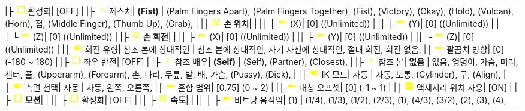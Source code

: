 |<nobr>├&nbsp;<img src="/images/icon/ic_check_off.png" alt="check off icon"/> 활성화</nobr>| [OFF] | 
|<nobr>├&nbsp;<img src="/images/icon/ic_chevron.png" alt="chevron icon"/> 제스처</nobr>| **(Fist)** | (Palm Fingers Apart), (Palm Fingers Together), (Fist), (Victory), (Okay), (Hold), (Vulcan), (Horn), 점, (Middle Finger), (Thumb Up), (Grab),  |
|<nobr>├&nbsp;<img src="/images/icon/ic_tune.png" alt="tune icon"/> <b>손 위치</b></nobr>| | 
|<nobr>│&nbsp;├&nbsp;<img src="/images/icon/ic_slider.png" alt="slider icon"/> (X)</nobr>| [0] ((Unlimited)) | 
|<nobr>│&nbsp;├&nbsp;<img src="/images/icon/ic_slider.png" alt="slider icon"/> (Y)</nobr>| [0] ((Unlimited)) | 
|<nobr>│&nbsp;└&nbsp;<img src="/images/icon/ic_slider.png" alt="slider icon"/> (Z)</nobr>| [0] ((Unlimited)) | 
|<nobr>├&nbsp;<img src="/images/icon/ic_tune.png" alt="tune icon"/> <b>손 회전</b></nobr>| | 
|<nobr>│&nbsp;├&nbsp;<img src="/images/icon/ic_slider.png" alt="slider icon"/> (X)</nobr>| [0] ((Unlimited)) | 
|<nobr>│&nbsp;├&nbsp;<img src="/images/icon/ic_slider.png" alt="slider icon"/> (Y)</nobr>| [0] ((Unlimited)) | 
|<nobr>│&nbsp;└&nbsp;<img src="/images/icon/ic_slider.png" alt="slider icon"/> (Z)</nobr>| [0] ((Unlimited)) | 
|<nobr>├&nbsp;<img src="/images/icon/ic_toggle_on.png" alt="toggle on icon"/> 회전 유형</nobr>| 참조 본에 상대적인 | 참조 본에 상대적인, 자기 자신에 상대적인, 절대 회전, 회전 없음, 
|<nobr>├&nbsp;<img src="/images/icon/ic_slider.png" alt="slider icon"/> 팔꿈치 방향</nobr>| [0] (-180 ~ 180) | 
|<nobr>├&nbsp;<img src="/images/icon/ic_check_off.png" alt="check off icon"/> 좌우 반전</nobr>| [OFF] | 
|<nobr>├&nbsp;<img src="/images/icon/ic_chevron.png" alt="chevron icon"/> 참조 배우</nobr>| **(Self)** | (Self), (Partner), (Closest),  |
|<nobr>├&nbsp;<img src="/images/icon/ic_chevron.png" alt="chevron icon"/> 참조 본</nobr>| **없음** | 없음, 엉덩이, 가슴, 머리, 센터, 폴, (Upperarm), (Forearm), 손, 다리, 무릎, 발, 배, 가슴, (Pussy), (Dick),  |
|<nobr>├&nbsp;<img src="/images/icon/ic_toggle_on.png" alt="toggle on icon"/> IK 모드</nobr>| 자동 | 자동, 보통, (Cylinder), 구, (Align), 
|<nobr>├&nbsp;<img src="/images/icon/ic_toggle_on.png" alt="toggle on icon"/> 측면 선택</nobr>| 자동 | 자동, 왼쪽, 오른쪽, 
|<nobr>├&nbsp;<img src="/images/icon/ic_slider.png" alt="slider icon"/> 혼합 범위</nobr>| [0.75] (0 ~ 2) | 
|<nobr>├&nbsp;<img src="/images/icon/ic_slider.png" alt="slider icon"/> 대칭 오프셋</nobr>| [0] (-1 ~ 1) | 
|<nobr>├&nbsp;<img src="/images/icon/ic_check_on.png" alt="check on icon"/> 액세서리 위치 사용</nobr>| [ON] | 
|<nobr>├&nbsp;<img src="/images/icon/ic_check_off.png" alt="check off icon"/> <b>모션</b></nobr>| | 
|<nobr>│&nbsp;├&nbsp;<img src="/images/icon/ic_check_off.png" alt="check off icon"/> 활성화</nobr>| [OFF] | 
|<nobr>│&nbsp;├&nbsp;<img src="/images/icon/ic_tune.png" alt="tune icon"/> <b>속도</b></nobr>| | 
|<nobr>│&nbsp;│&nbsp;├&nbsp;<img src="/images/icon/ic_toggle_on.png" alt="toggle on icon"/> 비트당 움직임</nobr>| (1) | (1/4), (1/3), (1/2), (2/3), (1), (4/3), (3/2), (2), (3), (4), 